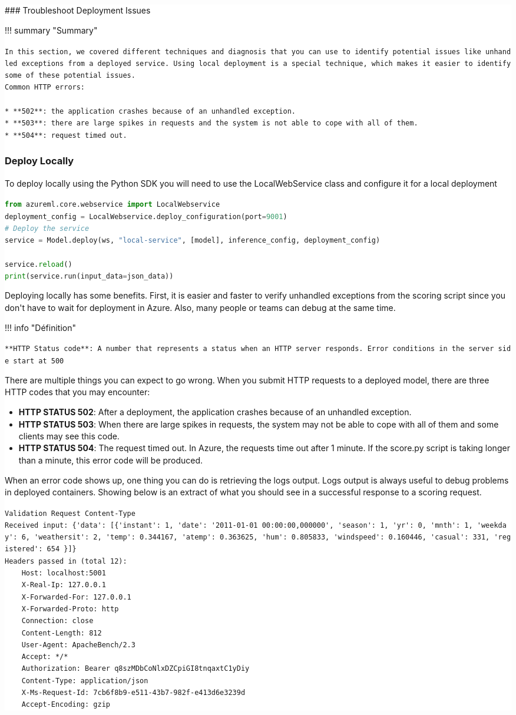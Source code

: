 ### Troubleshoot Deployment Issues

!!! summary "Summary"

    In this section, we covered different techniques and diagnosis that you can use to identify potential issues like unhandled exceptions from a deployed service. Using local deployment is a special technique, which makes it easier to identify some of these potential issues.
    Common HTTP errors:

    * **502**: the application crashes because of an unhandled exception.
    * **503**: there are large spikes in requests and the system is not able to cope with all of them.
    * **504**: request timed out.

### Deploy Locally

To deploy locally using the Python SDK you will need to use the LocalWebService class and configure it for a local deployment

```python
from azureml.core.webservice import LocalWebservice
deployment_config = LocalWebservice.deploy_configuration(port=9001)
# Deploy the service
service = Model.deploy(ws, "local-service", [model], inference_config, deployment_config)

service.reload()
print(service.run(input_data=json_data))
```

Deploying locally has some benefits. First, it is easier and faster to verify unhandled exceptions from the scoring script since you don't have to wait for deployment in Azure. Also, many people or teams can debug at the same time.

!!! info "Définition"

    **HTTP Status code**: A number that represents a status when an HTTP server responds. Error conditions in the server side start at 500

There are multiple things you can expect to go wrong. When you submit HTTP requests to a deployed model, there are three HTTP codes that you may encounter:

* **HTTP STATUS 502**: After a deployment, the application crashes because of an unhandled exception.
* **HTTP STATUS 503**: When there are large spikes in requests, the system may not be able to cope with all of them and some clients may see this code.
* **HTTP STATUS 504**: The request timed out. In Azure, the requests time out after 1 minute. If the score.py script is taking longer than a minute, this error code will be produced.

When an error code shows up, one thing you can do is retrieving the logs output. Logs output is always useful to debug problems in deployed containers. Showing below is an extract of what you should see in a successful response to a scoring request.

```shell
Validation Request Content-Type
Received input: {'data': [{'instant': 1, 'date': '2011-01-01 00:00:00,000000', 'season': 1, 'yr': 0, 'mnth': 1, 'weekday': 6, 'weathersit': 2, 'temp': 0.344167, 'atemp': 0.363625, 'hum': 0.805833, 'windspeed': 0.160446, 'casual': 331, 'registered': 654 }]}
Headers passed in (total 12):
    Host: localhost:5001
    X-Real-Ip: 127.0.0.1
    X-Forwarded-For: 127.0.0.1
    X-Forwarded-Proto: http
    Connection: close
    Content-Length: 812
    User-Agent: ApacheBench/2.3
    Accept: */*
    Authorization: Bearer q8szMDbCoNlxDZCpiGI8tnqaxtC1yDiy
    Content-Type: application/json
    X-Ms-Request-Id: 7cb6f8b9-e511-43b7-982f-e413d6e3239d
    Accept-Encoding: gzip
```